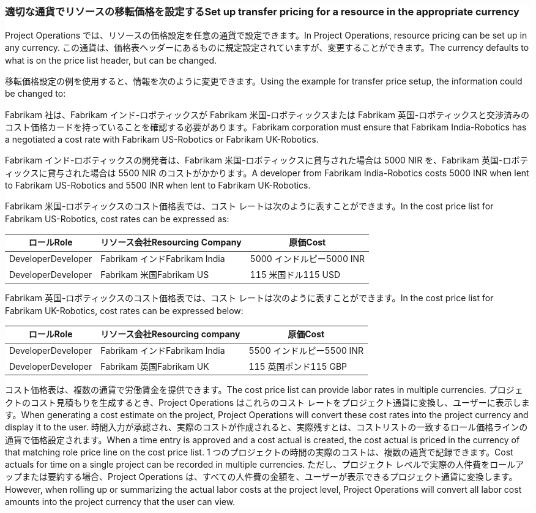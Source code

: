 ### <a name="set-up-transfer-pricing-for-a-resource-in-the-appropriate-currency"></a><span data-ttu-id="b6adc-176">適切な通貨でリソースの移転価格を設定する</span><span class="sxs-lookup"><span data-stu-id="b6adc-176">Set up transfer pricing for a resource in the appropriate currency</span></span> 

<span data-ttu-id="b6adc-177">Project Operations では、リソースの価格設定を任意の通貨で設定できます。</span><span class="sxs-lookup"><span data-stu-id="b6adc-177">In Project Operations, resource pricing can be set up in any currency.</span></span> <span data-ttu-id="b6adc-178">この通貨は、価格表ヘッダーにあるものに規定設定されていますが、変更することができます。</span><span class="sxs-lookup"><span data-stu-id="b6adc-178">The currency defaults to what is on the price list header, but can be changed.</span></span>

<span data-ttu-id="b6adc-179">移転価格設定の例を使用すると、情報を次のように変更できます。</span><span class="sxs-lookup"><span data-stu-id="b6adc-179">Using the example for transfer price setup, the information could be changed to:</span></span>

<span data-ttu-id="b6adc-180">Fabrikam 社は、Fabrikam インド-ロボティックスが Fabrikam 米国-ロボティックスまたは Fabrikam 英国-ロボティックスと交渉済みのコスト価格カードを持っていることを確認する必要があります。</span><span class="sxs-lookup"><span data-stu-id="b6adc-180">Fabrikam corporation must ensure that Fabrikam India-Robotics has a negotiated a cost rate with Fabrikam US-Robotics or Fabrikam UK-Robotics.</span></span>

<span data-ttu-id="b6adc-181">Fabrikam インド-ロボティックスの開発者は、Fabrikam 米国-ロボティックスに貸与された場合は 5000 NIR を、Fabrikam 英国-ロボティックスに貸与された場合は 5500 NIR のコストがかかります。</span><span class="sxs-lookup"><span data-stu-id="b6adc-181">A developer from Fabrikam India-Robotics costs 5000 INR when lent to Fabrikam US-Robotics and 5500 INR when lent to Fabrikam UK-Robotics.</span></span>

<span data-ttu-id="b6adc-182">Fabrikam 米国-ロボティックスのコスト価格表では、コスト レートは次のように表すことができます。</span><span class="sxs-lookup"><span data-stu-id="b6adc-182">In the cost price list for Fabrikam US-Robotics, cost rates can be expressed as:</span></span>

| <span data-ttu-id="b6adc-183">ロール</span><span class="sxs-lookup"><span data-stu-id="b6adc-183">Role</span></span> | <span data-ttu-id="b6adc-184">リソース会社</span><span class="sxs-lookup"><span data-stu-id="b6adc-184">Resourcing Company</span></span> | <span data-ttu-id="b6adc-185">原価</span><span class="sxs-lookup"><span data-stu-id="b6adc-185">Cost</span></span> |
| --- | --- | --- |
| <span data-ttu-id="b6adc-186">Developer</span><span class="sxs-lookup"><span data-stu-id="b6adc-186">Developer</span></span> | <span data-ttu-id="b6adc-187">Fabrikam インド</span><span class="sxs-lookup"><span data-stu-id="b6adc-187">Fabrikam India</span></span> | <span data-ttu-id="b6adc-188">5000 インドルピー</span><span class="sxs-lookup"><span data-stu-id="b6adc-188">5000 INR</span></span> |
| <span data-ttu-id="b6adc-189">Developer</span><span class="sxs-lookup"><span data-stu-id="b6adc-189">Developer</span></span> | <span data-ttu-id="b6adc-190">Fabrikam 米国</span><span class="sxs-lookup"><span data-stu-id="b6adc-190">Fabrikam US</span></span> | <span data-ttu-id="b6adc-191">115 米国ドル</span><span class="sxs-lookup"><span data-stu-id="b6adc-191">115 USD</span></span> |

<span data-ttu-id="b6adc-192">Fabrikam 英国-ロボティックスのコスト価格表では、コスト レートは次のように表すことができます。</span><span class="sxs-lookup"><span data-stu-id="b6adc-192">In the cost price list for Fabrikam UK-Robotics, cost rates can be expressed below:</span></span>

| <span data-ttu-id="b6adc-193">ロール</span><span class="sxs-lookup"><span data-stu-id="b6adc-193">Role</span></span> | <span data-ttu-id="b6adc-194">リソース会社</span><span class="sxs-lookup"><span data-stu-id="b6adc-194">Resourcing company</span></span> | <span data-ttu-id="b6adc-195">原価</span><span class="sxs-lookup"><span data-stu-id="b6adc-195">Cost</span></span> |
| --- | --- | --- |
| <span data-ttu-id="b6adc-196">Developer</span><span class="sxs-lookup"><span data-stu-id="b6adc-196">Developer</span></span> | <span data-ttu-id="b6adc-197">Fabrikam インド</span><span class="sxs-lookup"><span data-stu-id="b6adc-197">Fabrikam India</span></span> | <span data-ttu-id="b6adc-198">5500 インドルピー</span><span class="sxs-lookup"><span data-stu-id="b6adc-198">5500 INR</span></span> |
| <span data-ttu-id="b6adc-199">Developer</span><span class="sxs-lookup"><span data-stu-id="b6adc-199">Developer</span></span> | <span data-ttu-id="b6adc-200">Fabrikam 英国</span><span class="sxs-lookup"><span data-stu-id="b6adc-200">Fabrikam UK</span></span> | <span data-ttu-id="b6adc-201">115 英国ポンド</span><span class="sxs-lookup"><span data-stu-id="b6adc-201">115 GBP</span></span> |

<span data-ttu-id="b6adc-202">コスト価格表は、複数の通貨で労働賃金を提供できます。</span><span class="sxs-lookup"><span data-stu-id="b6adc-202">The cost price list can provide labor rates in multiple currencies.</span></span> <span data-ttu-id="b6adc-203">プロジェクトのコスト見積もりを生成するとき、Project Operations はこれらのコスト レートをプロジェクト通貨に変換し、ユーザーに表示します。</span><span class="sxs-lookup"><span data-stu-id="b6adc-203">When generating a cost estimate on the project, Project Operations will convert these cost rates into the project currency and display it to the user.</span></span> <span data-ttu-id="b6adc-204">時間入力が承認され、実際のコストが作成されると、実際残すとは、コストリストの一致するロール価格ラインの通貨で価格設定されます。</span><span class="sxs-lookup"><span data-stu-id="b6adc-204">When a time entry is approved and a cost actual is created, the cost actual is priced in the currency of that matching role price line on the cost price list.</span></span> <span data-ttu-id="b6adc-205">1 つのプロジェクトの時間の実際のコストは、複数の通貨で記録できます。</span><span class="sxs-lookup"><span data-stu-id="b6adc-205">Cost actuals for time on a single project can be recorded in multiple currencies.</span></span> <span data-ttu-id="b6adc-206">ただし、プロジェクト レベルで実際の人件費をロールアップまたは要約する場合、Project Operations は、すべての人件費の金額を、ユーザーが表示できるプロジェクト通貨に変換します。</span><span class="sxs-lookup"><span data-stu-id="b6adc-206">However, when rolling up or summarizing the actual labor costs at the project level, Project Operations will convert all labor cost amounts into the project currency that the user can view.</span></span>
